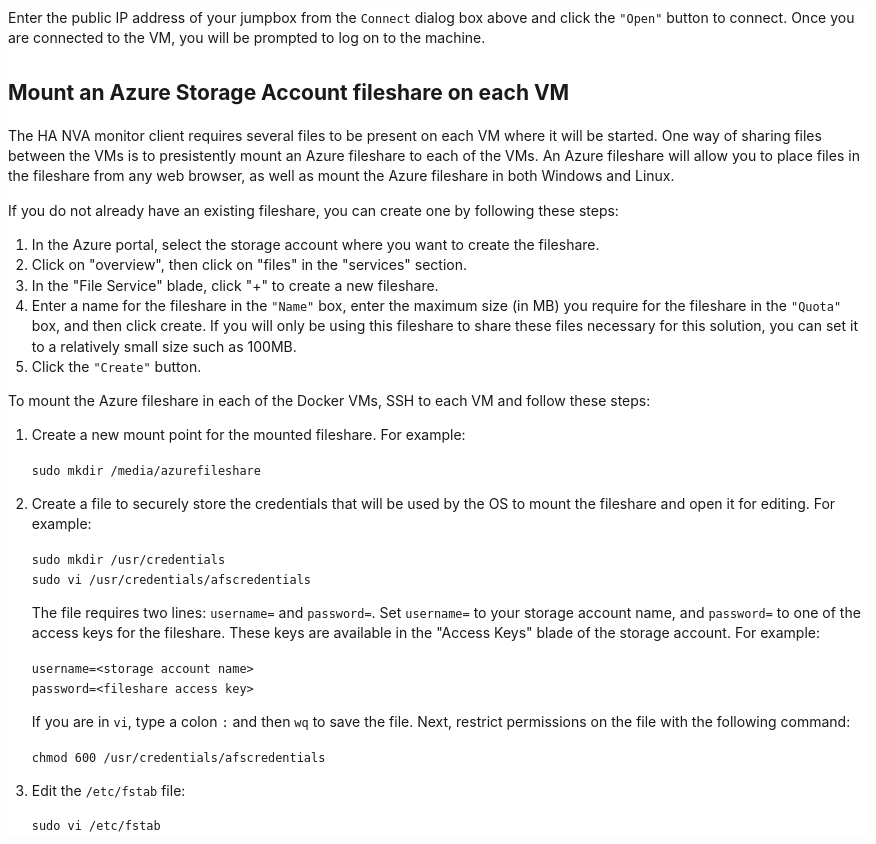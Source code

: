 Enter the public IP address of your jumpbox from the `Connect` dialog box above and click the `"Open"` button to connect. Once you are connected to the VM, you will be prompted to log on to the machine.

## Mount an Azure Storage Account fileshare on each VM

The HA NVA monitor client requires several files to be present on each VM where it will be started. One way of sharing files between the VMs is to presistently mount an Azure fileshare to each of the VMs. An Azure fileshare will allow you to place files in the fileshare from any web browser, as well as mount the Azure fileshare in both Windows and Linux.

If you do not already have an existing fileshare, you can create one by following these steps:

1. In the Azure portal, select the storage account where you want to create the fileshare.
2. Click on "overview", then click on "files" in the "services" section.
3. In the "File Service" blade, click "+" to create a new fileshare.
4. Enter a name for the fileshare in the `"Name"` box, enter the maximum size (in MB) you require for the fileshare in the `"Quota"` box, and then click create. If you will only be using this fileshare to share these files necessary for this solution, you can set it to a relatively small size such as 100MB.
5. Click the `"Create"` button. 

To mount the Azure fileshare in each of the Docker VMs, SSH to each VM and follow these steps:

1. Create a new mount point for the mounted fileshare. For example:

    ```
    sudo mkdir /media/azurefileshare
    ```

2. Create a file to securely store the credentials that will be used by the OS to mount the fileshare and open it for editing. For example:

    ```
    sudo mkdir /usr/credentials
    sudo vi /usr/credentials/afscredentials
    ```

    The file requires two lines: `username=` and `password=`. Set `username=` to your storage account name, and `password=` to one of the access keys for the fileshare. These keys are available in the "Access Keys" blade of the storage account. For example:

    ```
    username=<storage account name>
    password=<fileshare access key>
    ```

    If you are in `vi`, type a colon `:` and then `wq` to save the file. Next, restrict permissions on the file with the following command:

    ```
    chmod 600 /usr/credentials/afscredentials
    ```

3. Edit the `/etc/fstab` file:

    ```
    sudo vi /etc/fstab
    ```
